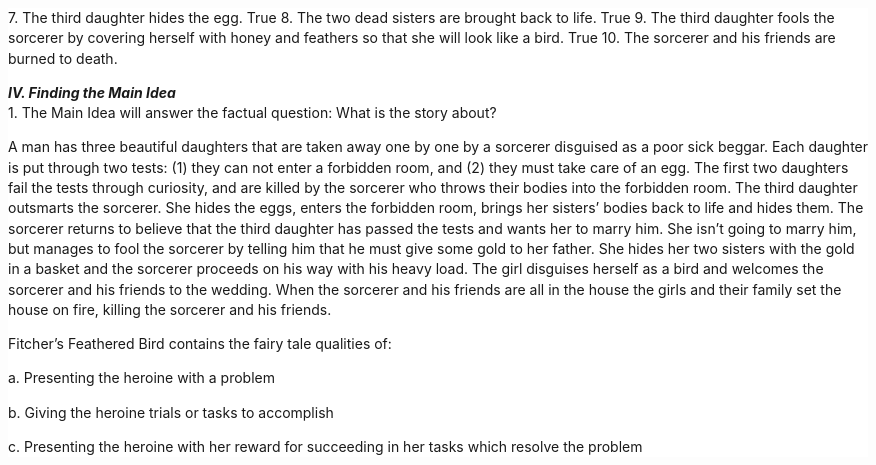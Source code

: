    <td>
    7. The third daughter hides the egg.
   </td>
  </tr>
  <tr>
   <td>
    True
   </td>
   <td>
    8. The two dead sisters are brought back to life.
   </td>
  </tr>
  <tr>
   <td>
    True
   </td>
   <td>
    9. The third daughter fools the sorcerer by covering herself with honey and feathers so that she will look like a bird.
   </td>
  </tr>
  <tr>
   <td>
    True
   </td>
   <td>
    10. The sorcerer and his friends are burned to death.
   </td>
  </tr>
 </table>
 <p>
  <b>
   <i>
    IV. Finding the Main Idea
   </i>
  </b>
  <br/>
  1. The Main Idea will answer the factual question: What is the story about?
 </p>
 <p>
  A man has three beautiful daughters that are taken away one by one by a sorcerer disguised as a poor sick beggar. Each daughter is put through two tests: (1) they can not enter a forbidden room, and (2) they must take care of an egg. The first two daughters fail the tests through curiosity, and are killed by the sorcerer who throws their bodies into the forbidden room. The third daughter outsmarts the sorcerer. She hides the eggs, enters the forbidden room, brings her sisters’ bodies back to life and hides them. The sorcerer returns to believe that the third daughter has passed the tests and wants her to marry him. She isn’t going to marry him, but manages to fool the sorcerer by telling him that he must give some gold to her father. She hides her two sisters with the gold in a basket and the sorcerer proceeds on his way with his heavy load. The girl disguises herself as a bird and welcomes the sorcerer and his friends to the wedding. When the sorcerer and his friends are all in the house the girls and their family set the house on fire, killing the sorcerer and his friends.
 </p>
 <p>
  Fitcher’s Feathered Bird contains the fairy tale qualities of:
 </p>
 <p>
  a. Presenting the heroine with a problem
 </p>
 <p>
  b. Giving the heroine trials or tasks to accomplish
 </p>
 <p>
  c. Presenting the heroine with her reward for succeeding in her tasks which resolve the problem
 </p>